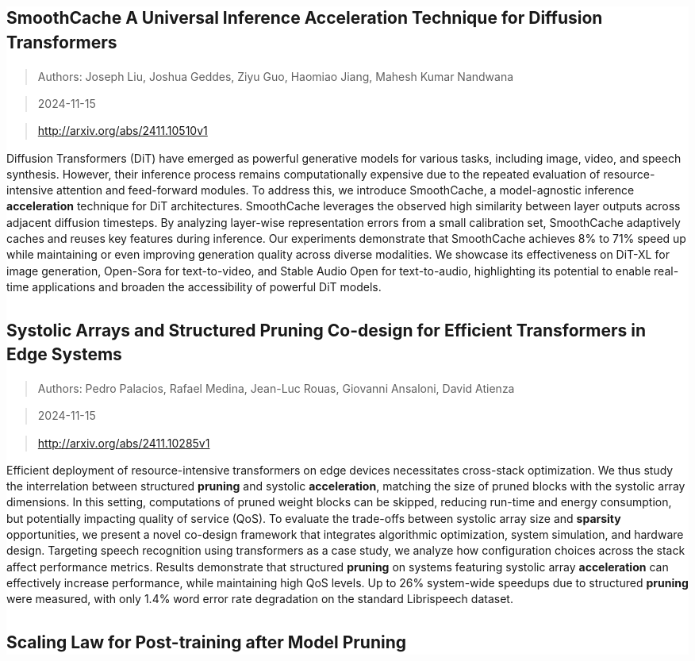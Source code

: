 ## SmoothCache A Universal Inference Acceleration Technique for Diffusion Transformers

>Authors: Joseph Liu, Joshua Geddes, Ziyu Guo, Haomiao Jiang, Mahesh Kumar Nandwana

>2024-11-15

> http://arxiv.org/abs/2411.10510v1

Diffusion Transformers (DiT) have emerged as powerful generative models for
various tasks, including image, video, and speech synthesis. However, their
inference process remains computationally expensive due to the repeated
evaluation of resource-intensive attention and feed-forward modules. To address
this, we introduce SmoothCache, a model-agnostic inference **acceleration**
technique for DiT architectures. SmoothCache leverages the observed high
similarity between layer outputs across adjacent diffusion timesteps. By
analyzing layer-wise representation errors from a small calibration set,
SmoothCache adaptively caches and reuses key features during inference. Our
experiments demonstrate that SmoothCache achieves 8% to 71% speed up while
maintaining or even improving generation quality across diverse modalities. We
showcase its effectiveness on DiT-XL for image generation, Open-Sora for
text-to-video, and Stable Audio Open for text-to-audio, highlighting its
potential to enable real-time applications and broaden the accessibility of
powerful DiT models.


## Systolic Arrays and Structured Pruning Co-design for Efficient Transformers in Edge Systems

>Authors: Pedro Palacios, Rafael Medina, Jean-Luc Rouas, Giovanni Ansaloni, David Atienza

>2024-11-15

> http://arxiv.org/abs/2411.10285v1

Efficient deployment of resource-intensive transformers on edge devices
necessitates cross-stack optimization. We thus study the interrelation between
structured **pruning** and systolic **acceleration**, matching the size of pruned
blocks with the systolic array dimensions. In this setting, computations of
pruned weight blocks can be skipped, reducing run-time and energy consumption,
but potentially impacting quality of service (QoS). To evaluate the trade-offs
between systolic array size and **sparsity** opportunities, we present a novel
co-design framework that integrates algorithmic optimization, system
simulation, and hardware design. Targeting speech recognition using
transformers as a case study, we analyze how configuration choices across the
stack affect performance metrics. Results demonstrate that structured **pruning**
on systems featuring systolic array **acceleration** can effectively increase
performance, while maintaining high QoS levels. Up to 26% system-wide speedups
due to structured **pruning** were measured, with only 1.4% word error rate
degradation on the standard Librispeech dataset.


## Scaling Law for Post-training after Model Pruning
